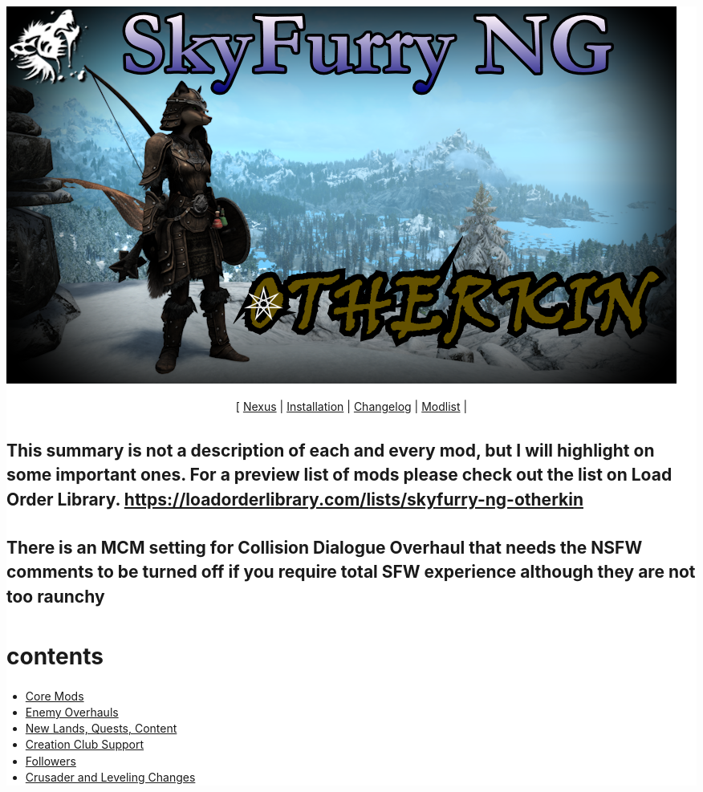 ![](https://github.com/CharderotheLupe/SkyFurry-NG---Otherkin/blob/main/Assets/splash.png)

<p align="center">
  [ <a href="https://www.nexusmods.com/skyrimspecialedition/mods/126656">Nexus</a> |
  <a href="https://github.com/CharderotheLupe/SkyFurry-NG---Otherkin/blob/main/README.md">Installation</a> |
  <a href="https://github.com/CharderotheLupe/SkyFurry-NG---Otherkin/blob/main/Changelog.md">Changelog</a> |
  <a href="https://loadorderlibrary.com/lists/skyfurry-ng-otherkin">Modlist</a> |
  </p>



## This summary is not a description of each and every mod, but I will highlight on some important ones. For a preview list of mods please check out the list on Load Order Library. https://loadorderlibrary.com/lists/skyfurry-ng-otherkin

## There is an MCM setting for Collision Dialogue Overhaul that needs the NSFW comments to be turned off if you require total SFW experience although they are not too raunchy 

# contents
- [Core Mods](#core-mods)
- [Enemy Overhauls](#enemy-overhauls-include)
- [New Lands, Quests, Content](#new-lands-quests-content)
- [Creation Club Support](#creation-club-support)
- [Followers](#followers)
- [Crusader and Leveling Changes](#crusader-and-leveling-changes)
